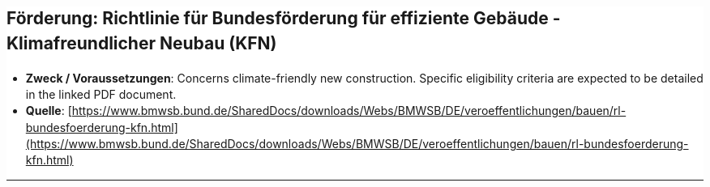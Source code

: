 ## Förderung: Richtlinie für Bundesförderung für effiziente Gebäude - Klimafreundlicher Neubau (KFN)
- **Zweck / Voraussetzungen**: Concerns climate-friendly new construction. Specific eligibility criteria are expected to be detailed in the linked PDF document.
- **Quelle**: [https://www.bmwsb.bund.de/SharedDocs/downloads/Webs/BMWSB/DE/veroeffentlichungen/bauen/rl-bundesfoerderung-kfn.html](https://www.bmwsb.bund.de/SharedDocs/downloads/Webs/BMWSB/DE/veroeffentlichungen/bauen/rl-bundesfoerderung-kfn.html)
---
